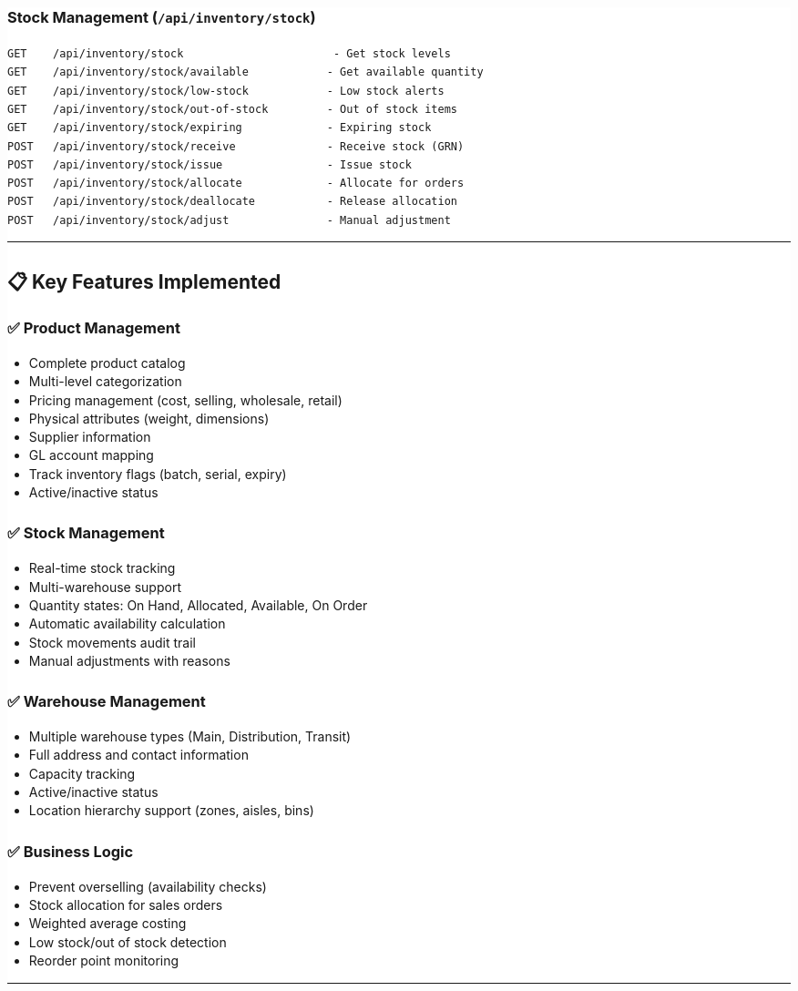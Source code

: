 ### **Stock Management** (`/api/inventory/stock`)
```
GET    /api/inventory/stock                       - Get stock levels
GET    /api/inventory/stock/available            - Get available quantity
GET    /api/inventory/stock/low-stock            - Low stock alerts
GET    /api/inventory/stock/out-of-stock         - Out of stock items
GET    /api/inventory/stock/expiring             - Expiring stock
POST   /api/inventory/stock/receive              - Receive stock (GRN)
POST   /api/inventory/stock/issue                - Issue stock
POST   /api/inventory/stock/allocate             - Allocate for orders
POST   /api/inventory/stock/deallocate           - Release allocation
POST   /api/inventory/stock/adjust               - Manual adjustment
```

---

## 📋 **Key Features Implemented**

### ✅ **Product Management**
- Complete product catalog
- Multi-level categorization
- Pricing management (cost, selling, wholesale, retail)
- Physical attributes (weight, dimensions)
- Supplier information
- GL account mapping
- Track inventory flags (batch, serial, expiry)
- Active/inactive status

### ✅ **Stock Management**
- Real-time stock tracking
- Multi-warehouse support
- Quantity states: On Hand, Allocated, Available, On Order
- Automatic availability calculation
- Stock movements audit trail
- Manual adjustments with reasons

### ✅ **Warehouse Management**
- Multiple warehouse types (Main, Distribution, Transit)
- Full address and contact information
- Capacity tracking
- Active/inactive status
- Location hierarchy support (zones, aisles, bins)

### ✅ **Business Logic**
- Prevent overselling (availability checks)
- Stock allocation for sales orders
- Weighted average costing
- Low stock/out of stock detection
- Reorder point monitoring

---